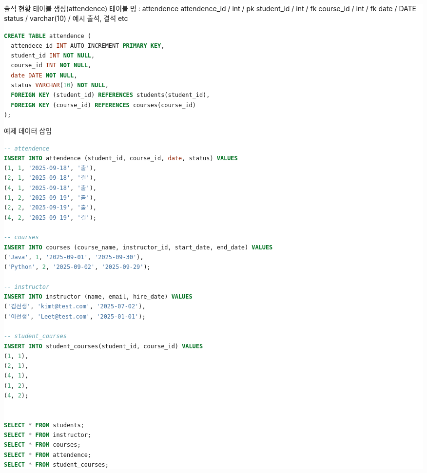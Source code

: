 출석 현황 테이블 생성(attendence)
테이블 명 : attendence
attendence_id / int / pk
student_id / int / fk
course_id / int / fk
date / DATE
status / varchar(10) / 예시 출석, 결석 etc

```sql
CREATE TABLE attendence (
  attendece_id INT AUTO_INCREMENT PRIMARY KEY,
  student_id INT NOT NULL,
  course_id INT NOT NULL,
  date DATE NOT NULL,
  status VARCHAR(10) NOT NULL,
  FOREIGN KEY (student_id) REFERENCES students(student_id),
  FOREIGN KEY (course_id) REFERENCES courses(course_id)
);
```

예제 데이터 삽입

```sql
-- attendence
INSERT INTO attendence (student_id, course_id, date, status) VALUES 
(1, 1, '2025-09-18', '출'),
(2, 1, '2025-09-18', '결'),
(4, 1, '2025-09-18', '출'),
(1, 2, '2025-09-19', '출'),
(2, 2, '2025-09-19', '출'),
(4, 2, '2025-09-19', '결');

-- courses
INSERT INTO courses (course_name, instructor_id, start_date, end_date) VALUES 
('Java', 1, '2025-09-01', '2025-09-30'),
('Python', 2, '2025-09-02', '2025-09-29');

-- instructor
INSERT INTO instructor (name, email, hire_date) VALUES
('김선생', 'kimt@test.com', '2025-07-02'),
('이선생', 'Leet@test.com', '2025-01-01');

-- student_courses
INSERT INTO student_courses(student_id, course_id) VALUES
(1, 1),
(2, 1),
(4, 1),
(1, 2),
(4, 2);


SELECT * FROM students;
SELECT * FROM instructor;
SELECT * FROM courses;
SELECT * FROM attendence;
SELECT * FROM student_courses;
```

